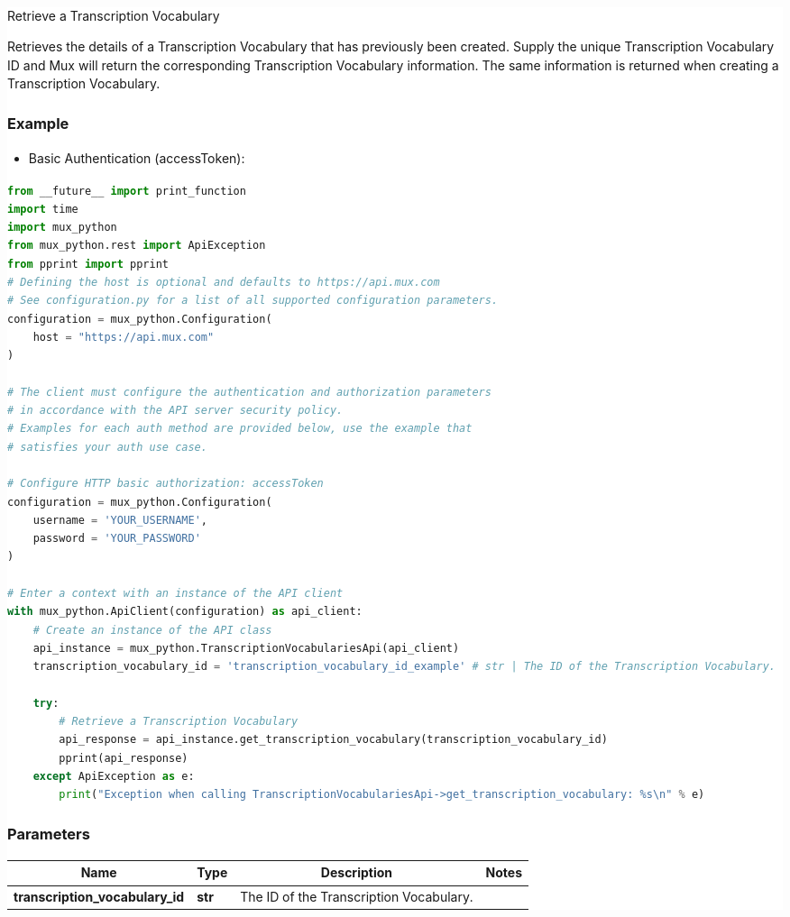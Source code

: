 Retrieve a Transcription Vocabulary

Retrieves the details of a Transcription Vocabulary that has previously been created. Supply the unique Transcription Vocabulary ID and Mux will return the corresponding Transcription Vocabulary information. The same information is returned when creating a Transcription Vocabulary.

### Example

* Basic Authentication (accessToken):
```python
from __future__ import print_function
import time
import mux_python
from mux_python.rest import ApiException
from pprint import pprint
# Defining the host is optional and defaults to https://api.mux.com
# See configuration.py for a list of all supported configuration parameters.
configuration = mux_python.Configuration(
    host = "https://api.mux.com"
)

# The client must configure the authentication and authorization parameters
# in accordance with the API server security policy.
# Examples for each auth method are provided below, use the example that
# satisfies your auth use case.

# Configure HTTP basic authorization: accessToken
configuration = mux_python.Configuration(
    username = 'YOUR_USERNAME',
    password = 'YOUR_PASSWORD'
)

# Enter a context with an instance of the API client
with mux_python.ApiClient(configuration) as api_client:
    # Create an instance of the API class
    api_instance = mux_python.TranscriptionVocabulariesApi(api_client)
    transcription_vocabulary_id = 'transcription_vocabulary_id_example' # str | The ID of the Transcription Vocabulary.

    try:
        # Retrieve a Transcription Vocabulary
        api_response = api_instance.get_transcription_vocabulary(transcription_vocabulary_id)
        pprint(api_response)
    except ApiException as e:
        print("Exception when calling TranscriptionVocabulariesApi->get_transcription_vocabulary: %s\n" % e)
```

### Parameters

Name | Type | Description  | Notes
------------- | ------------- | ------------- | -------------
 **transcription_vocabulary_id** | **str**| The ID of the Transcription Vocabulary. | 

